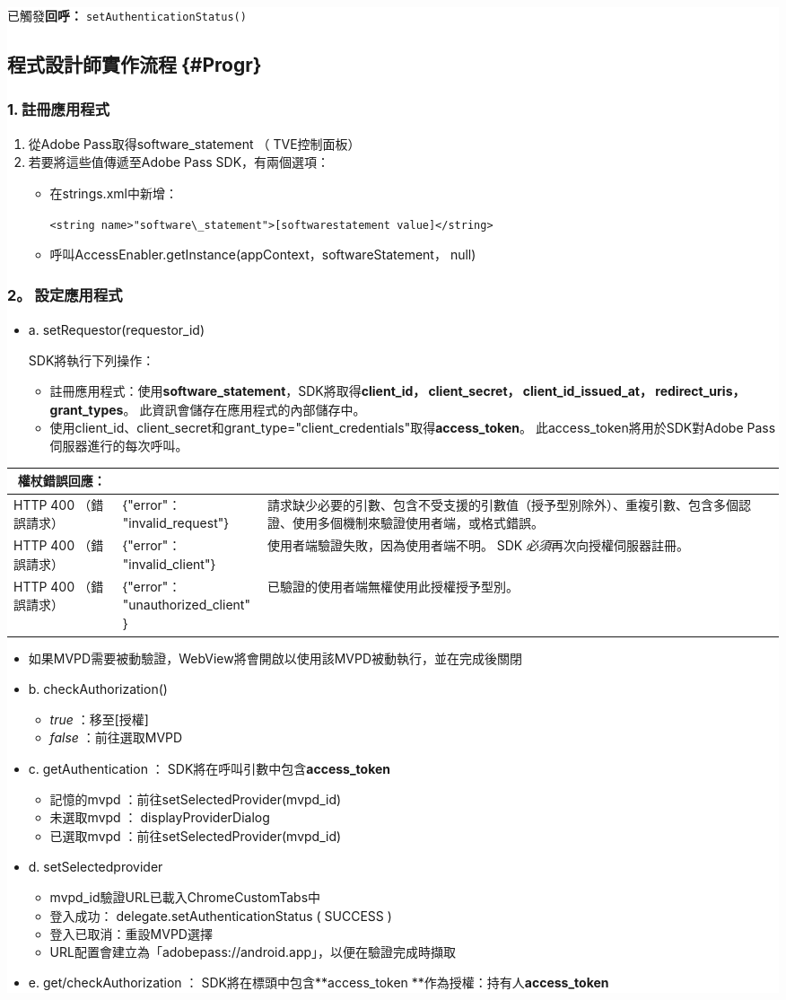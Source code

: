 已觸發&#x200B;**回呼：** `setAuthenticationStatus()`

## 程式設計師實作流程 {#Progr}

### **1. 註冊應用程式**

1. 從Adobe Pass取得software\_statement （ TVE控制面板）
1. 若要將這些值傳遞至Adobe Pass SDK，有兩個選項：
   - 在strings.xml中新增：

     ```
     <string name>"software\_statement">[softwarestatement value]</string>
     ```

   - 呼叫AccessEnabler.getInstance(appContext，softwareStatement， null)



### **2。 設定應用程式**

- a. setRequestor(requestor\_id)

  SDK將執行下列操作：

   - 註冊應用程式：使用&#x200B;**software\_statement**，SDK將取得&#x200B;**client\_id， client\_secret， client\_id\_issued\_at， redirect\_uris， grant\_types**。 此資訊會儲存在應用程式的內部儲存中。
   - 使用client\_id、client\_secret和grant\_type=&quot;client\_credentials&quot;取得&#x200B;**access\_token**。 此access\_token將用於SDK對Adobe Pass伺服器進行的每次呼叫。

| 權杖錯誤回應： |  |  |
|--- | --- | --- |
| HTTP 400 （錯誤請求） | {&quot;error&quot;： &quot;invalid\_request&quot;} | 請求缺少必要的引數、包含不受支援的引數值（授予型別除外）、重複引數、包含多個認證、使用多個機制來驗證使用者端，或格式錯誤。 |
| HTTP 400 （錯誤請求） | {&quot;error&quot;： &quot;invalid\_client&quot;} | 使用者端驗證失敗，因為使用者端不明。 SDK *必須*&#x200B;再次向授權伺服器註冊。 |
| HTTP 400 （錯誤請求） | {&quot;error&quot;： &quot;unauthorized\_client&quot;} | 已驗證的使用者端無權使用此授權授予型別。 |

- 如果MVPD需要被動驗證，WebView將會開啟以使用該MVPD被動執行，並在完成後關閉

- b. checkAuthorization()

   - *true* ：移至[授權]
   - *false* ：前往選取MVPD

- c. getAuthentication ： SDK將在呼叫引數中包含&#x200B;**access_token**

   - 記憶的mvpd ：前往setSelectedProvider(mvpd\_id)
   - 未選取mvpd ： displayProviderDialog
   - 已選取mvpd ：前往setSelectedProvider(mvpd\_id)

- d. setSelectedprovider

   - mvpd\_id驗證URL已載入ChromeCustomTabs中
   - 登入成功： delegate.setAuthenticationStatus ( SUCCESS )
   - 登入已取消：重設MVPD選擇
   - URL配置會建立為「adobepass://android.app」，以便在驗證完成時擷取

- e. get/checkAuthorization ： SDK將在標頭中包含**access\_token **作為授權：持有人&#x200B;**access\_token**

